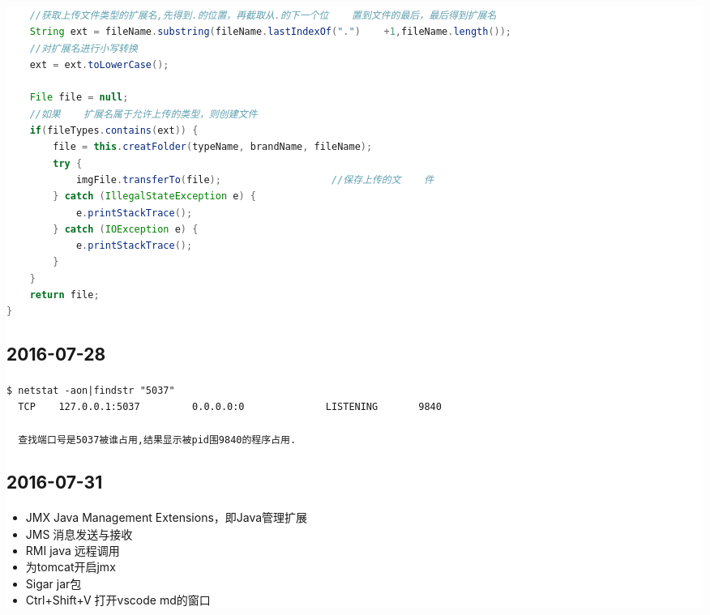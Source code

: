 ```java
    //获取上传文件类型的扩展名,先得到.的位置，再截取从.的下一个位    置到文件的最后，最后得到扩展名  
    String ext = fileName.substring(fileName.lastIndexOf(".")    +1,fileName.length());  
    //对扩展名进行小写转换  
    ext = ext.toLowerCase();  
    
    File file = null;  
    //如果    扩展名属于允许上传的类型，则创建文件  
    if(fileTypes.contains(ext)) {                      
        file = this.creatFolder(typeName, brandName, fileName);  
        try {  
            imgFile.transferTo(file);                   //保存上传的文    件  
        } catch (IllegalStateException e) {  
            e.printStackTrace();  
        } catch (IOException e) {  
            e.printStackTrace();  
        }  
    }  
    return file;  
}
```

## 2016-07-28

```shell
$ netstat -aon|findstr "5037"
  TCP    127.0.0.1:5037         0.0.0.0:0              LISTENING       9840

  查找端口号是5037被谁占用,结果显示被pid围9840的程序占用.
```

## 2016-07-31

* JMX Java Management Extensions，即Java管理扩展
* JMS 消息发送与接收
* RMI java 远程调用
* 为tomcat开启jmx
* Sigar jar包
* Ctrl+Shift+V 打开vscode  md的窗口
